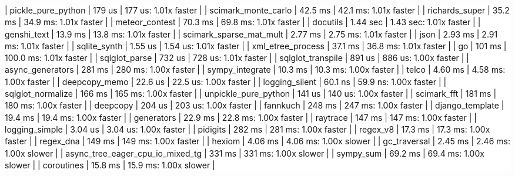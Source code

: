 | pickle_pure_python               | 179 us                                                     | 177 us: 1.01x faster                                                   |
| scimark_monte_carlo              | 42.5 ms                                                    | 42.1 ms: 1.01x faster                                                  |
| richards_super                   | 35.2 ms                                                    | 34.9 ms: 1.01x faster                                                  |
| meteor_contest                   | 70.3 ms                                                    | 69.8 ms: 1.01x faster                                                  |
| docutils                         | 1.44 sec                                                   | 1.43 sec: 1.01x faster                                                 |
| genshi_text                      | 13.9 ms                                                    | 13.8 ms: 1.01x faster                                                  |
| scimark_sparse_mat_mult          | 2.77 ms                                                    | 2.75 ms: 1.01x faster                                                  |
| json                             | 2.93 ms                                                    | 2.91 ms: 1.01x faster                                                  |
| sqlite_synth                     | 1.55 us                                                    | 1.54 us: 1.01x faster                                                  |
| xml_etree_process                | 37.1 ms                                                    | 36.8 ms: 1.01x faster                                                  |
| go                               | 101 ms                                                     | 100.0 ms: 1.01x faster                                                 |
| sqlglot_parse                    | 732 us                                                     | 728 us: 1.01x faster                                                   |
| sqlglot_transpile                | 891 us                                                     | 886 us: 1.00x faster                                                   |
| async_generators                 | 281 ms                                                     | 280 ms: 1.00x faster                                                   |
| sympy_integrate                  | 10.3 ms                                                    | 10.3 ms: 1.00x faster                                                  |
| telco                            | 4.60 ms                                                    | 4.58 ms: 1.00x faster                                                  |
| deepcopy_memo                    | 22.6 us                                                    | 22.5 us: 1.00x faster                                                  |
| logging_silent                   | 60.1 ns                                                    | 59.9 ns: 1.00x faster                                                  |
| sqlglot_normalize                | 166 ms                                                     | 165 ms: 1.00x faster                                                   |
| unpickle_pure_python             | 141 us                                                     | 140 us: 1.00x faster                                                   |
| scimark_fft                      | 181 ms                                                     | 180 ms: 1.00x faster                                                   |
| deepcopy                         | 204 us                                                     | 203 us: 1.00x faster                                                   |
| fannkuch                         | 248 ms                                                     | 247 ms: 1.00x faster                                                   |
| django_template                  | 19.4 ms                                                    | 19.4 ms: 1.00x faster                                                  |
| generators                       | 22.9 ms                                                    | 22.8 ms: 1.00x faster                                                  |
| raytrace                         | 147 ms                                                     | 147 ms: 1.00x faster                                                   |
| logging_simple                   | 3.04 us                                                    | 3.04 us: 1.00x faster                                                  |
| pidigits                         | 282 ms                                                     | 281 ms: 1.00x faster                                                   |
| regex_v8                         | 17.3 ms                                                    | 17.3 ms: 1.00x faster                                                  |
| regex_dna                        | 149 ms                                                     | 149 ms: 1.00x faster                                                   |
| hexiom                           | 4.06 ms                                                    | 4.06 ms: 1.00x slower                                                  |
| gc_traversal                     | 2.45 ms                                                    | 2.46 ms: 1.00x slower                                                  |
| async_tree_eager_cpu_io_mixed_tg | 331 ms                                                     | 331 ms: 1.00x slower                                                   |
| sympy_sum                        | 69.2 ms                                                    | 69.4 ms: 1.00x slower                                                  |
| coroutines                       | 15.8 ms                                                    | 15.9 ms: 1.00x slower                                                  |